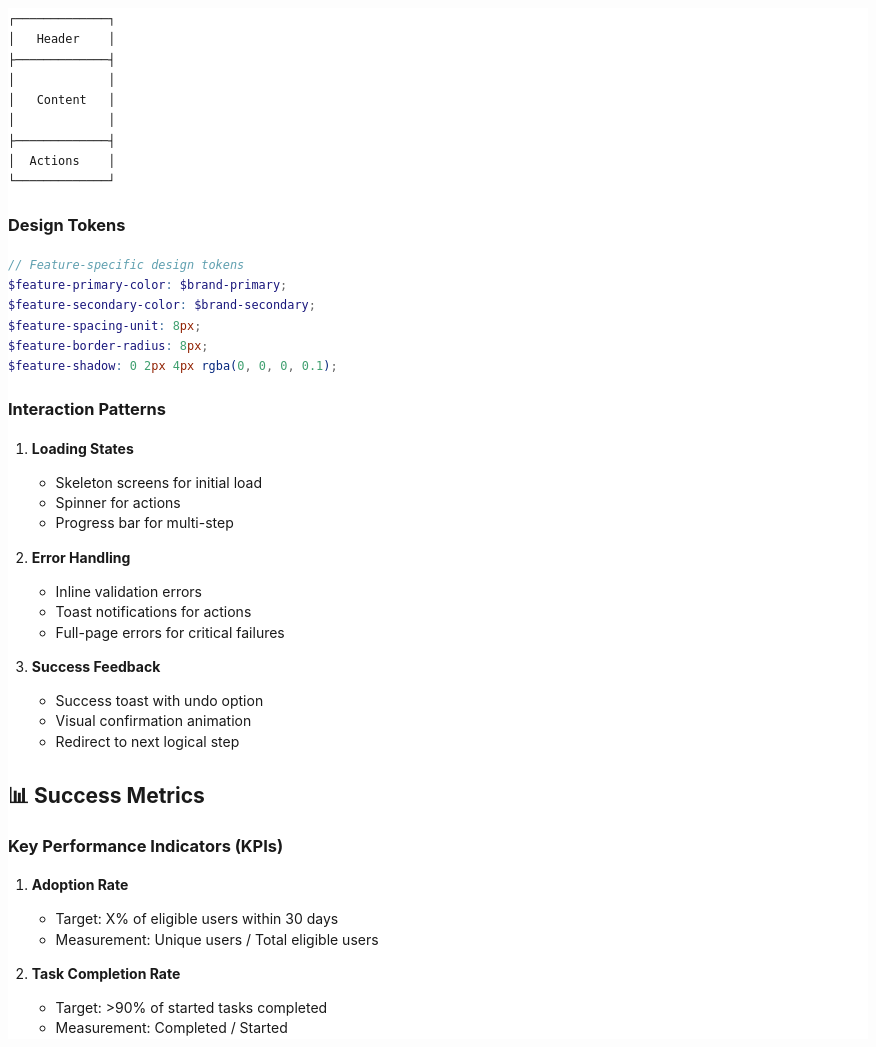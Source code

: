 ```
┌─────────────┐
│   Header    │
├─────────────┤
│             │
│   Content   │
│             │
├─────────────┤
│  Actions    │
└─────────────┘
```

### Design Tokens

```scss
// Feature-specific design tokens
$feature-primary-color: $brand-primary;
$feature-secondary-color: $brand-secondary;
$feature-spacing-unit: 8px;
$feature-border-radius: 8px;
$feature-shadow: 0 2px 4px rgba(0, 0, 0, 0.1);
```

### Interaction Patterns

1. **Loading States**

   - Skeleton screens for initial load
   - Spinner for actions
   - Progress bar for multi-step

2. **Error Handling**

   - Inline validation errors
   - Toast notifications for actions
   - Full-page errors for critical failures

3. **Success Feedback**
   - Success toast with undo option
   - Visual confirmation animation
   - Redirect to next logical step

## 📊 Success Metrics

### Key Performance Indicators (KPIs)

1. **Adoption Rate**

   - Target: X% of eligible users within 30 days
   - Measurement: Unique users / Total eligible users

2. **Task Completion Rate**

   - Target: >90% of started tasks completed
   - Measurement: Completed / Started
